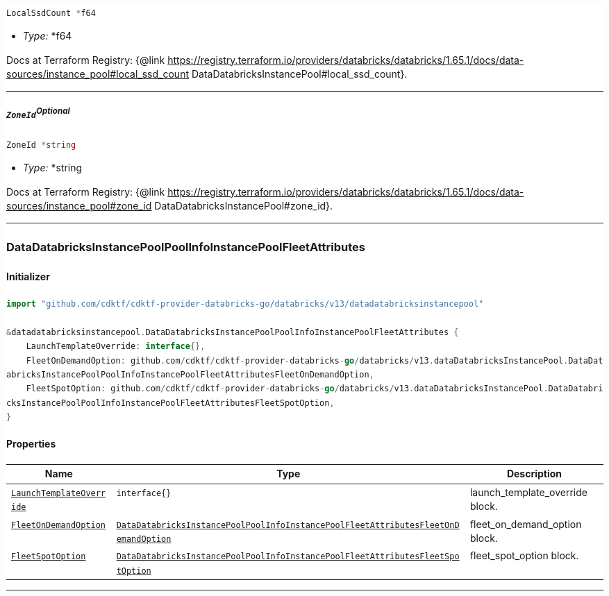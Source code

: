 ```go
LocalSsdCount *f64
```

- *Type:* *f64

Docs at Terraform Registry: {@link https://registry.terraform.io/providers/databricks/databricks/1.65.1/docs/data-sources/instance_pool#local_ssd_count DataDatabricksInstancePool#local_ssd_count}.

---

##### `ZoneId`<sup>Optional</sup> <a name="ZoneId" id="@cdktf/provider-databricks.dataDatabricksInstancePool.DataDatabricksInstancePoolPoolInfoGcpAttributes.property.zoneId"></a>

```go
ZoneId *string
```

- *Type:* *string

Docs at Terraform Registry: {@link https://registry.terraform.io/providers/databricks/databricks/1.65.1/docs/data-sources/instance_pool#zone_id DataDatabricksInstancePool#zone_id}.

---

### DataDatabricksInstancePoolPoolInfoInstancePoolFleetAttributes <a name="DataDatabricksInstancePoolPoolInfoInstancePoolFleetAttributes" id="@cdktf/provider-databricks.dataDatabricksInstancePool.DataDatabricksInstancePoolPoolInfoInstancePoolFleetAttributes"></a>

#### Initializer <a name="Initializer" id="@cdktf/provider-databricks.dataDatabricksInstancePool.DataDatabricksInstancePoolPoolInfoInstancePoolFleetAttributes.Initializer"></a>

```go
import "github.com/cdktf/cdktf-provider-databricks-go/databricks/v13/datadatabricksinstancepool"

&datadatabricksinstancepool.DataDatabricksInstancePoolPoolInfoInstancePoolFleetAttributes {
	LaunchTemplateOverride: interface{},
	FleetOnDemandOption: github.com/cdktf/cdktf-provider-databricks-go/databricks/v13.dataDatabricksInstancePool.DataDatabricksInstancePoolPoolInfoInstancePoolFleetAttributesFleetOnDemandOption,
	FleetSpotOption: github.com/cdktf/cdktf-provider-databricks-go/databricks/v13.dataDatabricksInstancePool.DataDatabricksInstancePoolPoolInfoInstancePoolFleetAttributesFleetSpotOption,
}
```

#### Properties <a name="Properties" id="Properties"></a>

| **Name** | **Type** | **Description** |
| --- | --- | --- |
| <code><a href="#@cdktf/provider-databricks.dataDatabricksInstancePool.DataDatabricksInstancePoolPoolInfoInstancePoolFleetAttributes.property.launchTemplateOverride">LaunchTemplateOverride</a></code> | <code>interface{}</code> | launch_template_override block. |
| <code><a href="#@cdktf/provider-databricks.dataDatabricksInstancePool.DataDatabricksInstancePoolPoolInfoInstancePoolFleetAttributes.property.fleetOnDemandOption">FleetOnDemandOption</a></code> | <code><a href="#@cdktf/provider-databricks.dataDatabricksInstancePool.DataDatabricksInstancePoolPoolInfoInstancePoolFleetAttributesFleetOnDemandOption">DataDatabricksInstancePoolPoolInfoInstancePoolFleetAttributesFleetOnDemandOption</a></code> | fleet_on_demand_option block. |
| <code><a href="#@cdktf/provider-databricks.dataDatabricksInstancePool.DataDatabricksInstancePoolPoolInfoInstancePoolFleetAttributes.property.fleetSpotOption">FleetSpotOption</a></code> | <code><a href="#@cdktf/provider-databricks.dataDatabricksInstancePool.DataDatabricksInstancePoolPoolInfoInstancePoolFleetAttributesFleetSpotOption">DataDatabricksInstancePoolPoolInfoInstancePoolFleetAttributesFleetSpotOption</a></code> | fleet_spot_option block. |

---